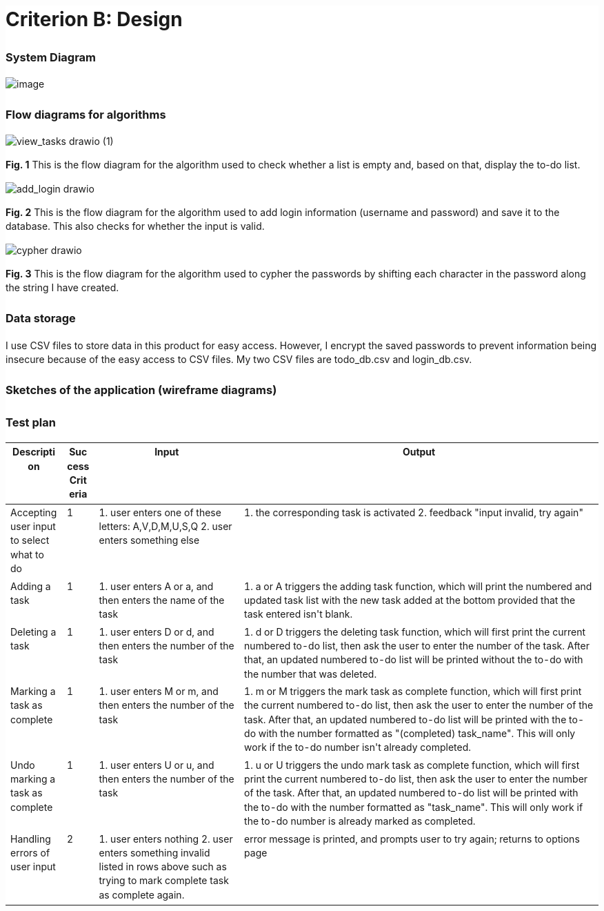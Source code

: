 # Criterion B: Design

### System Diagram
![image](https://github.com/user-attachments/assets/e5fe1227-028c-40d4-9ff6-4573296e778c)


### Flow diagrams for algorithms

![view_tasks drawio (1)](https://github.com/user-attachments/assets/2e5e72e5-321d-4819-809b-66aab296c0e0)


**Fig. 1** This is the flow diagram for the algorithm used to check whether a list is empty and, based on that, display the to-do list. 




![add_login drawio](https://github.com/user-attachments/assets/2eddae4c-13a2-492d-8ec4-c0dafc880854)

**Fig. 2** This is the flow diagram for the algorithm used to add login information (username and password) and save it to the database. This also checks for whether the input is valid. 




![cypher drawio](https://github.com/user-attachments/assets/07448092-f3f9-4c4a-9e4c-ae5dc780243f)

**Fig. 3** This is the flow diagram for the algorithm used to cypher the passwords by shifting each character in the password along the string I have created. 

### Data storage
I use CSV files to store data in this product for easy access. However, I encrypt the saved passwords to prevent information being insecure because of the easy access to CSV files. My two CSV files are todo_db.csv and login_db.csv. 

### Sketches of the application (wireframe diagrams)

### Test plan
| Description                                  | Success Criteria | Input                                                                                                                                 | Output                                                                                                                                                                                                                                                                                                                                                              |
|----------------------------------------------|------------------|---------------------------------------------------------------------------------------------------------------------------------------|---------------------------------------------------------------------------------------------------------------------------------------------------------------------------------------------------------------------------------------------------------------------------------------------------------------------------------------------------------------------|
| Accepting user input to select what to do    | 1                | 1. user enters one of these letters: A,V,D,M,U,S,Q 2. user enters something else                                                      | 1. the corresponding task is activated 2. feedback "input invalid, try again"                                                                                                                                                                                                                                                                                       |
| Adding a task                                | 1                | 1. user enters A or a, and then enters the name of the task                                                                           | 1. a or A triggers the adding task function, which will print the numbered and updated task list with the new task added at the bottom provided that the task entered isn't blank.                                                                                                                                                                                  |
| Deleting a task                              | 1                | 1. user enters D or d, and then enters the number of the task                                                                         | 1. d or D triggers the deleting task function, which will first print the current numbered to-do list, then ask the user to enter the number of the task. After that, an updated numbered to-do list will be printed without the to-do with the number that was deleted.                                                                                            |
| Marking a task as complete                   | 1                | 1. user enters M or m, and then enters the number of the task                                                                         | 1. m or M triggers the mark task as complete function, which will first print the current numbered to-do list, then ask the user to enter the number of the task. After that, an updated numbered to-do list will be printed with the to-do with the number formatted as "(completed) task_name". This will only work if the to-do number isn't already completed.  |
| Undo marking a task as complete              | 1                | 1. user enters U or u, and then enters the number of the task                                                                         | 1. u or U triggers the undo mark task as complete function, which will first print the current numbered to-do list, then ask the user to enter the number of the task. After that, an updated numbered to-do list will be printed with the to-do with the number formatted as "task_name". This will only work if the to-do number is already marked as completed.  |
| Handling errors of user input                | 2                | 1. user enters nothing 2. user enters something invalid listed in rows above such as trying to mark complete task as complete again.  | error message is printed, and prompts user to try again; returns to options page                                                                                                                                                                                                                                                                                    |